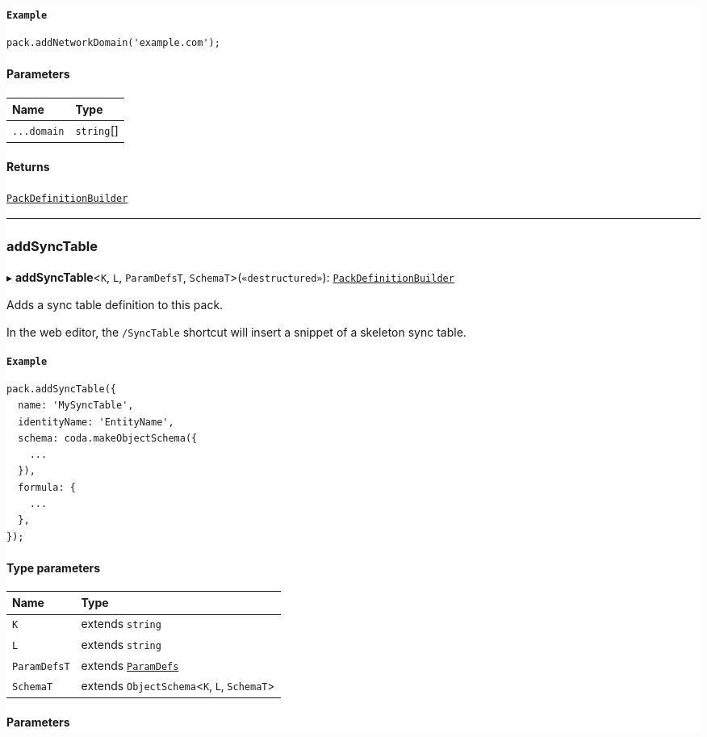 **`Example`**

```
pack.addNetworkDomain('example.com');
```

#### Parameters

| Name        | Type       |
| :---------- | :--------- |
| `...domain` | `string`[] |

#### Returns

[`PackDefinitionBuilder`](core.PackDefinitionBuilder.md)

---

### addSyncTable

▸ **addSyncTable**<`K`, `L`, `ParamDefsT`, `SchemaT`\>(`«destructured»`): [`PackDefinitionBuilder`](core.PackDefinitionBuilder.md)

Adds a sync table definition to this pack.

In the web editor, the `/SyncTable` shortcut will insert a snippet of a skeleton sync table.

**`Example`**

```
pack.addSyncTable({
  name: 'MySyncTable',
  identityName: 'EntityName',
  schema: coda.makeObjectSchema({
    ...
  }),
  formula: {
    ...
  },
});
```

#### Type parameters

| Name         | Type                                              |
| :----------- | :------------------------------------------------ |
| `K`          | extends `string`                                  |
| `L`          | extends `string`                                  |
| `ParamDefsT` | extends [`ParamDefs`](../types/core.ParamDefs.md) |
| `SchemaT`    | extends `ObjectSchema`<`K`, `L`, `SchemaT`\>      |

#### Parameters
